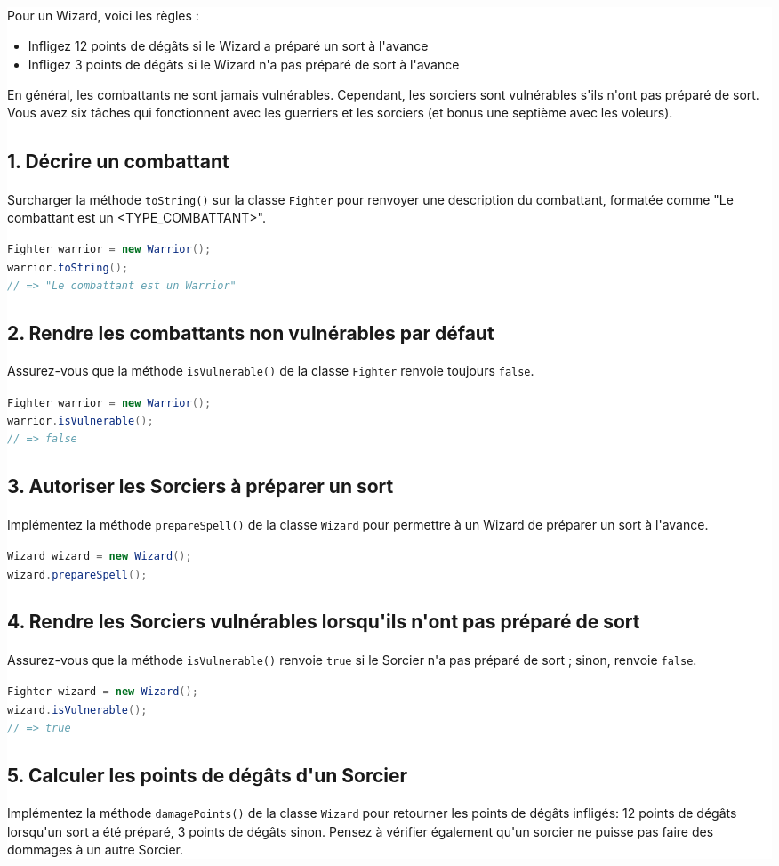 Pour un Wizard, voici les règles :
- Infligez 12 points de dégâts si le Wizard a préparé un sort à l'avance
- Infligez 3 points de dégâts si le Wizard n'a pas préparé de sort à l'avance

En général, les combattants ne sont jamais vulnérables. Cependant, les sorciers sont vulnérables s'ils n'ont pas préparé de
sort.  
Vous avez six tâches qui fonctionnent avec les guerriers et les sorciers (et bonus une septième avec les voleurs).

## 1. Décrire un combattant
Surcharger la méthode `toString()` sur la classe `Fighter` pour renvoyer une description du combattant, formatée
comme "Le combattant est un <TYPE_COMBATTANT>".
````java
Fighter warrior = new Warrior();
warrior.toString();
// => "Le combattant est un Warrior"
````

## 2. Rendre les combattants non vulnérables par défaut
Assurez-vous que la méthode `isVulnerable()` de la classe `Fighter` renvoie toujours `false`.
````java
Fighter warrior = new Warrior();
warrior.isVulnerable();
// => false
````

## 3. Autoriser les Sorciers à préparer un sort
Implémentez la méthode `prepareSpell()` de la classe `Wizard` pour permettre à un Wizard de préparer un sort à
l'avance.
````java
Wizard wizard = new Wizard();
wizard.prepareSpell();
````

## 4. Rendre les Sorciers vulnérables lorsqu'ils n'ont pas préparé de sort
Assurez-vous que la méthode `isVulnerable()` renvoie `true` si le Sorcier n'a pas préparé de sort ; sinon, renvoie `false`.
````java
Fighter wizard = new Wizard();
wizard.isVulnerable();
// => true
````

## 5. Calculer les points de dégâts d'un Sorcier
Implémentez la méthode `damagePoints()` de la classe `Wizard` pour retourner les points de dégâts infligés: 12 points de
dégâts lorsqu'un sort a été préparé, 3 points de dégâts sinon. Pensez à vérifier également qu'un sorcier ne puisse pas
faire des dommages à un autre Sorcier.
